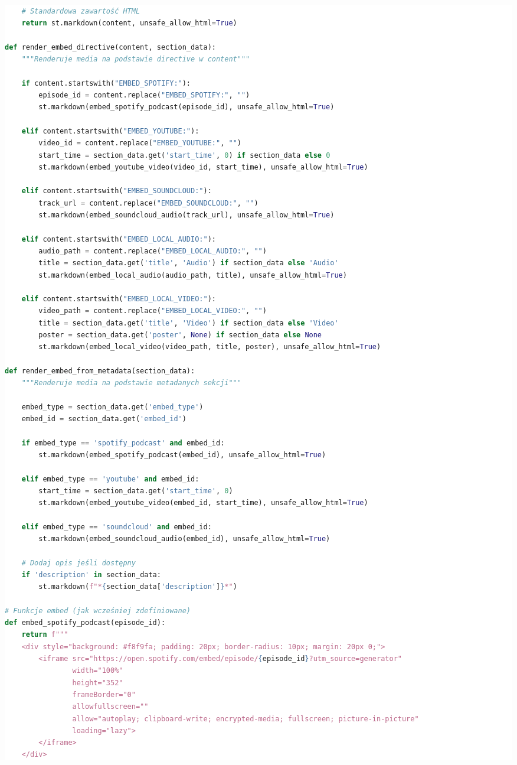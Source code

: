 ```python
    # Standardowa zawartość HTML
    return st.markdown(content, unsafe_allow_html=True)

def render_embed_directive(content, section_data):
    """Renderuje media na podstawie directive w content"""
    
    if content.startswith("EMBED_SPOTIFY:"):
        episode_id = content.replace("EMBED_SPOTIFY:", "")
        st.markdown(embed_spotify_podcast(episode_id), unsafe_allow_html=True)
        
    elif content.startswith("EMBED_YOUTUBE:"):
        video_id = content.replace("EMBED_YOUTUBE:", "")
        start_time = section_data.get('start_time', 0) if section_data else 0
        st.markdown(embed_youtube_video(video_id, start_time), unsafe_allow_html=True)
        
    elif content.startswith("EMBED_SOUNDCLOUD:"):
        track_url = content.replace("EMBED_SOUNDCLOUD:", "")
        st.markdown(embed_soundcloud_audio(track_url), unsafe_allow_html=True)
        
    elif content.startswith("EMBED_LOCAL_AUDIO:"):
        audio_path = content.replace("EMBED_LOCAL_AUDIO:", "")
        title = section_data.get('title', 'Audio') if section_data else 'Audio'
        st.markdown(embed_local_audio(audio_path, title), unsafe_allow_html=True)
        
    elif content.startswith("EMBED_LOCAL_VIDEO:"):
        video_path = content.replace("EMBED_LOCAL_VIDEO:", "")
        title = section_data.get('title', 'Video') if section_data else 'Video'
        poster = section_data.get('poster', None) if section_data else None
        st.markdown(embed_local_video(video_path, title, poster), unsafe_allow_html=True)

def render_embed_from_metadata(section_data):
    """Renderuje media na podstawie metadanych sekcji"""
    
    embed_type = section_data.get('embed_type')
    embed_id = section_data.get('embed_id')
    
    if embed_type == 'spotify_podcast' and embed_id:
        st.markdown(embed_spotify_podcast(embed_id), unsafe_allow_html=True)
        
    elif embed_type == 'youtube' and embed_id:
        start_time = section_data.get('start_time', 0)
        st.markdown(embed_youtube_video(embed_id, start_time), unsafe_allow_html=True)
        
    elif embed_type == 'soundcloud' and embed_id:
        st.markdown(embed_soundcloud_audio(embed_id), unsafe_allow_html=True)
        
    # Dodaj opis jeśli dostępny
    if 'description' in section_data:
        st.markdown(f"*{section_data['description']}*")

# Funkcje embed (jak wcześniej zdefiniowane)
def embed_spotify_podcast(episode_id):
    return f"""
    <div style="background: #f8f9fa; padding: 20px; border-radius: 10px; margin: 20px 0;">
        <iframe src="https://open.spotify.com/embed/episode/{episode_id}?utm_source=generator" 
                width="100%" 
                height="352" 
                frameBorder="0" 
                allowfullscreen="" 
                allow="autoplay; clipboard-write; encrypted-media; fullscreen; picture-in-picture" 
                loading="lazy">
        </iframe>
    </div>
```